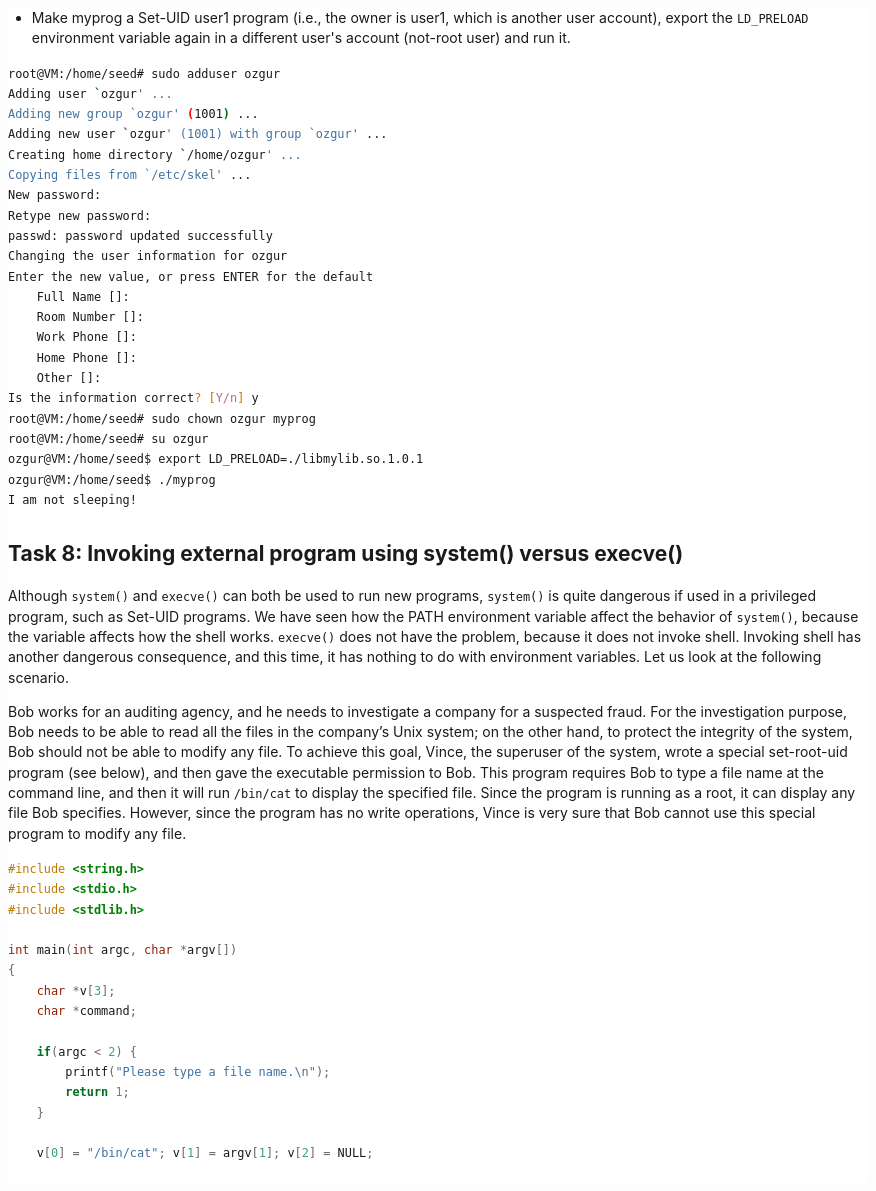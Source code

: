 - Make myprog a Set-UID user1 program (i.e., the owner is user1, which is another user account), export the `LD_PRELOAD` environment variable again in a different user's account (not-root user) and run it.

```sh
root@VM:/home/seed# sudo adduser ozgur
Adding user `ozgur' ...
Adding new group `ozgur' (1001) ...
Adding new user `ozgur' (1001) with group `ozgur' ...
Creating home directory `/home/ozgur' ...
Copying files from `/etc/skel' ...
New password: 
Retype new password: 
passwd: password updated successfully
Changing the user information for ozgur
Enter the new value, or press ENTER for the default
	Full Name []: 
	Room Number []: 
	Work Phone []: 
	Home Phone []: 
	Other []: 
Is the information correct? [Y/n] y
root@VM:/home/seed# sudo chown ozgur myprog
root@VM:/home/seed# su ozgur
ozgur@VM:/home/seed$ export LD_PRELOAD=./libmylib.so.1.0.1
ozgur@VM:/home/seed$ ./myprog
I am not sleeping!
```

## Task 8: Invoking external program using system() versus execve()

Although `system()` and `execve()` can both be used to run new programs, `system()` is quite dangerous if used in a privileged program, such as Set-UID programs. We have seen how the PATH environment variable affect the behavior of `system()`, because the variable affects how the shell works. `execve()` does not have the problem, because it does not invoke shell. Invoking shell has another dangerous consequence, and this time, it has nothing to do with environment variables. Let us look at the following scenario.

Bob works for an auditing agency, and he needs to investigate a company for a suspected fraud. For the investigation purpose, Bob needs to be able to read all the files in the company’s Unix system; on the other hand, to protect the integrity of the system, Bob should not be able to modify any file. To achieve this goal, Vince, the superuser of the system, wrote a special set-root-uid program (see below), and then gave the executable permission to Bob. This program requires Bob to type a file name at the command line, and then it will run `/bin/cat` to display the specified file. Since the program is running as a root, it can display any file Bob specifies. However, since the program has no write operations, Vince is very sure that Bob cannot use this special program to modify any file.

```c
#include <string.h>
#include <stdio.h>
#include <stdlib.h>

int main(int argc, char *argv[])
{
    char *v[3];
    char *command;
    
    if(argc < 2) {
        printf("Please type a file name.\n");
        return 1;
    }

    v[0] = "/bin/cat"; v[1] = argv[1]; v[2] = NULL;
    
```